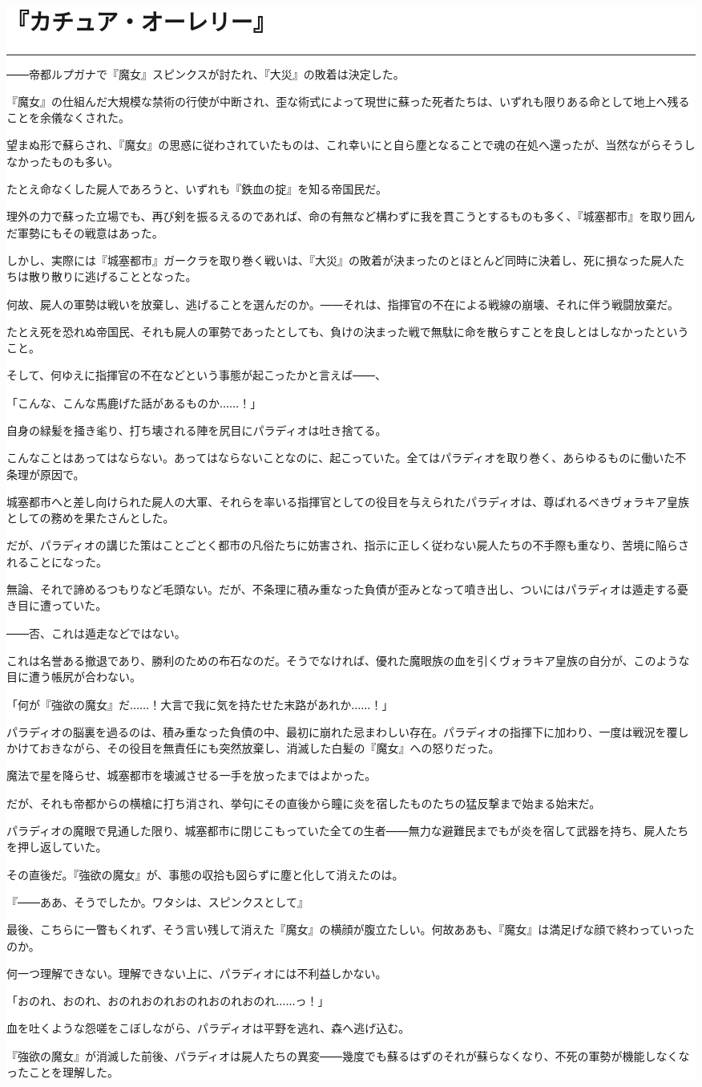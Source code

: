 # 『カチュア・オーレリー』

------

――帝都ルプガナで『魔女』スピンクスが討たれ、『大災』の敗着は決定した。

『魔女』の仕組んだ大規模な禁術の行使が中断され、歪な術式によって現世に蘇った死者たちは、いずれも限りある命として地上へ残ることを余儀なくされた。

望まぬ形で蘇らされ、『魔女』の思惑に従わされていたものは、これ幸いにと自ら塵となることで魂の在処へ還ったが、当然ながらそうしなかったものも多い。

たとえ命なくした屍人であろうと、いずれも『鉄血の掟』を知る帝国民だ。

理外の力で蘇った立場でも、再び剣を振るえるのであれば、命の有無など構わずに我を貫こうとするものも多く、『城塞都市』を取り囲んだ軍勢にもその戦意はあった。

しかし、実際には『城塞都市』ガークラを取り巻く戦いは、『大災』の敗着が決まったのとほとんど同時に決着し、死に損なった屍人たちは散り散りに逃げることとなった。

何故、屍人の軍勢は戦いを放棄し、逃げることを選んだのか。――それは、指揮官の不在による戦線の崩壊、それに伴う戦闘放棄だ。

たとえ死を恐れぬ帝国民、それも屍人の軍勢であったとしても、負けの決まった戦で無駄に命を散らすことを良しとはしなかったということ。

そして、何ゆえに指揮官の不在などという事態が起こったかと言えば――、

「こんな、こんな馬鹿げた話があるものか……！」

自身の緑髪を掻き毟り、打ち壊される陣を尻目にパラディオは吐き捨てる。

こんなことはあってはならない。あってはならないことなのに、起こっていた。全てはパラディオを取り巻く、あらゆるものに働いた不条理が原因で。

城塞都市へと差し向けられた屍人の大軍、それらを率いる指揮官としての役目を与えられたパラディオは、尊ばれるべきヴォラキア皇族としての務めを果たさんとした。

だが、パラディオの講じた策はことごとく都市の凡俗たちに妨害され、指示に正しく従わない屍人たちの不手際も重なり、苦境に陥らされることになった。

無論、それで諦めるつもりなど毛頭ない。だが、不条理に積み重なった負債が歪みとなって噴き出し、ついにはパラディオは遁走する憂き目に遭っていた。

――否、これは遁走などではない。

これは名誉ある撤退であり、勝利のための布石なのだ。そうでなければ、優れた魔眼族の血を引くヴォラキア皇族の自分が、このような目に遭う帳尻が合わない。

「何が『強欲の魔女』だ……！大言で我に気を持たせた末路があれか……！」

パラディオの脳裏を過るのは、積み重なった負債の中、最初に崩れた忌まわしい存在。パラディオの指揮下に加わり、一度は戦況を覆しかけておきながら、その役目を無責任にも突然放棄し、消滅した白髪の『魔女』への怒りだった。

魔法で星を降らせ、城塞都市を壊滅させる一手を放ったまではよかった。

だが、それも帝都からの横槍に打ち消され、挙句にその直後から瞳に炎を宿したものたちの猛反撃まで始まる始末だ。

パラディオの魔眼で見通した限り、城塞都市に閉じこもっていた全ての生者――無力な避難民までもが炎を宿して武器を持ち、屍人たちを押し返していた。

その直後だ。『強欲の魔女』が、事態の収拾も図らずに塵と化して消えたのは。

『――ああ、そうでしたか。ワタシは、スピンクスとして』

最後、こちらに一瞥もくれず、そう言い残して消えた『魔女』の横顔が腹立たしい。何故ああも、『魔女』は満足げな顔で終わっていったのか。

何一つ理解できない。理解できない上に、パラディオには不利益しかない。

「おのれ、おのれ、おのれおのれおのれおのれおのれ……っ！」

血を吐くような怨嗟をこぼしながら、パラディオは平野を逃れ、森へ逃げ込む。

『強欲の魔女』が消滅した前後、パラディオは屍人たちの異変――幾度でも蘇るはずのそれが蘇らなくなり、不死の軍勢が機能しなくなったことを理解した。
